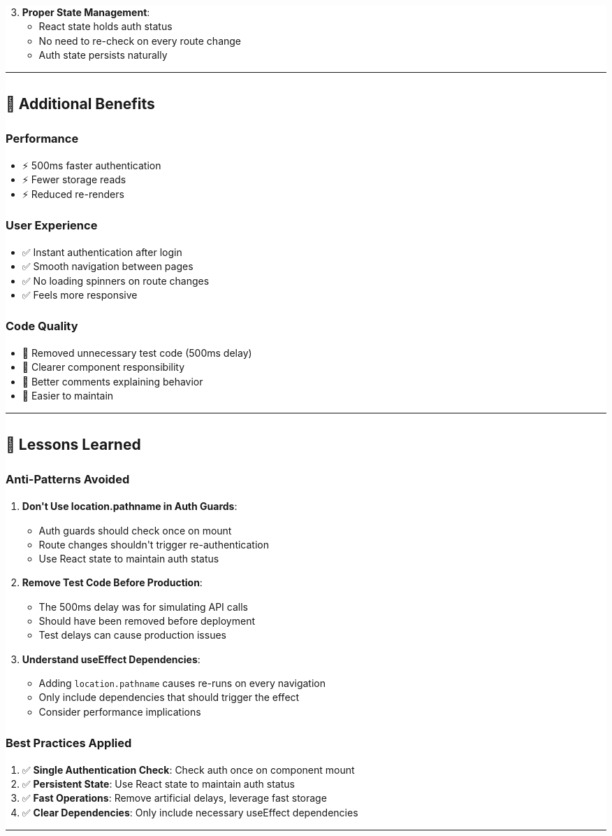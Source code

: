 3. **Proper State Management**:
   - React state holds auth status
   - No need to re-check on every route change
   - Auth state persists naturally

---

## 🚀 Additional Benefits

### Performance
- ⚡ 500ms faster authentication
- ⚡ Fewer storage reads
- ⚡ Reduced re-renders

### User Experience
- ✅ Instant authentication after login
- ✅ Smooth navigation between pages
- ✅ No loading spinners on route changes
- ✅ Feels more responsive

### Code Quality
- 🧹 Removed unnecessary test code (500ms delay)
- 🎯 Clearer component responsibility
- 📝 Better comments explaining behavior
- 🔧 Easier to maintain

---

## 📖 Lessons Learned

### Anti-Patterns Avoided

1. **Don't Use location.pathname in Auth Guards**:
   - Auth guards should check once on mount
   - Route changes shouldn't trigger re-authentication
   - Use React state to maintain auth status

2. **Remove Test Code Before Production**:
   - The 500ms delay was for simulating API calls
   - Should have been removed before deployment
   - Test delays can cause production issues

3. **Understand useEffect Dependencies**:
   - Adding `location.pathname` causes re-runs on every navigation
   - Only include dependencies that should trigger the effect
   - Consider performance implications

### Best Practices Applied

1. ✅ **Single Authentication Check**: Check auth once on component mount
2. ✅ **Persistent State**: Use React state to maintain auth status
3. ✅ **Fast Operations**: Remove artificial delays, leverage fast storage
4. ✅ **Clear Dependencies**: Only include necessary useEffect dependencies

---